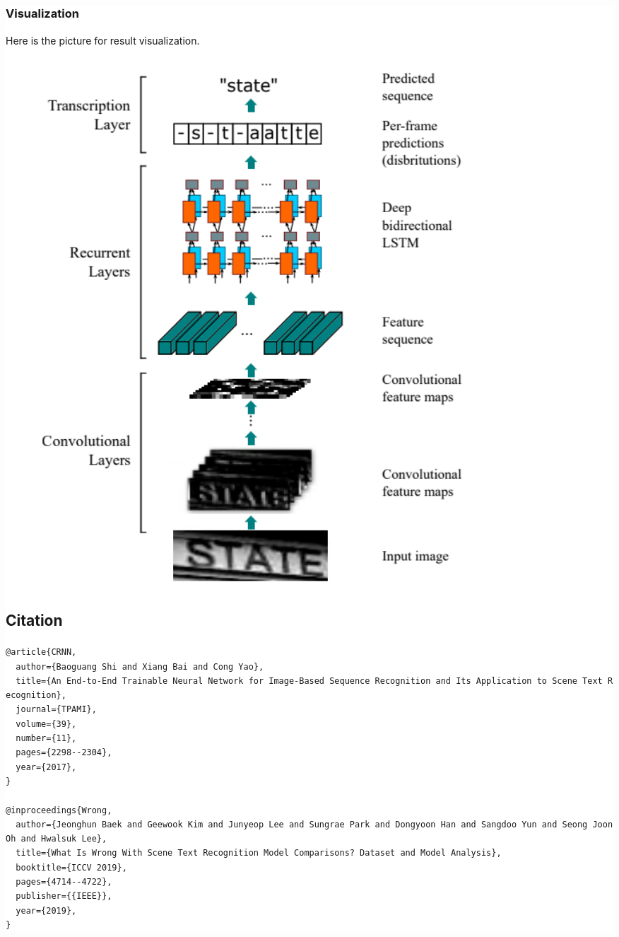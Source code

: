 
### Visualization
Here is the picture for result visualization. 

<img src="./figs/visualization.png" width = "80%" alt="visualization"/>

## Citation

``` markdown
@article{CRNN,
  author={Baoguang Shi and Xiang Bai and Cong Yao},
  title={An End-to-End Trainable Neural Network for Image-Based Sequence Recognition and Its Application to Scene Text Recognition},
  journal={TPAMI},
  volume={39},
  number={11},
  pages={2298--2304},
  year={2017},
}

@inproceedings{Wrong,
  author={Jeonghun Baek and Geewook Kim and Junyeop Lee and Sungrae Park and Dongyoon Han and Sangdoo Yun and Seong Joon Oh and Hwalsuk Lee},
  title={What Is Wrong With Scene Text Recognition Model Comparisons? Dataset and Model Analysis},
  booktitle={ICCV 2019},
  pages={4714--4722},
  publisher={{IEEE}},
  year={2019},
}
```
